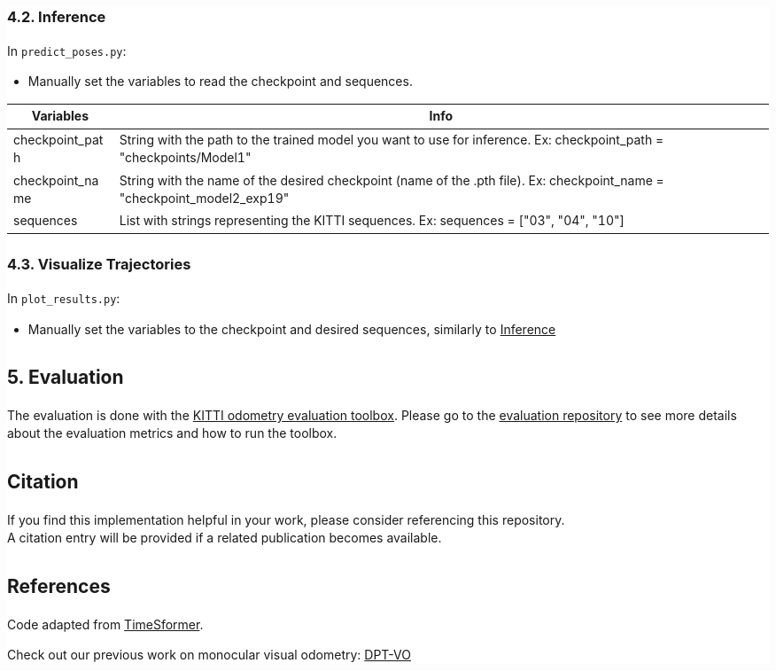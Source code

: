 


### 4.2. Inference

In `predict_poses.py`:
- Manually set the variables to read the checkpoint and sequences.

| **Variables**   | **Info**                                                                                                             |
|-----------------|----------------------------------------------------------------------------------------------------------------------|
| checkpoint_path | String with the path to the trained model you want to use for inference.  Ex: checkpoint_path = "checkpoints/Model1" |
| checkpoint_name | String with the name of the desired checkpoint (name of the .pth file).  Ex: checkpoint_name = "checkpoint_model2_exp19" |
| sequences       | List with strings representing the KITTI sequences.  Ex: sequences = ["03", "04", "10"]                              |

### 4.3. Visualize Trajectories
In `plot_results.py`:
- Manually set the variables to the checkpoint and desired sequences, similarly to [Inference](#42-inference)


## 5. Evaluation
The evaluation is done with the [KITTI odometry evaluation toolbox](https://github.com/Huangying-Zhan/kitti-odom-eval). Please go to the [evaluation repository](https://github.com/Huangying-Zhan/kitti-odom-eval) to see more details about the evaluation metrics and how to run the toolbox.


## Citation

If you find this implementation helpful in your work, please consider referencing this repository.  
A citation entry will be provided if a related publication becomes available.

## References

Code adapted from [TimeSformer](https://github.com/facebookresearch/TimeSformer). 

Check out our previous work on monocular visual odometry: [DPT-VO](https://github.com/aofrancani/DPT-VO)

 
